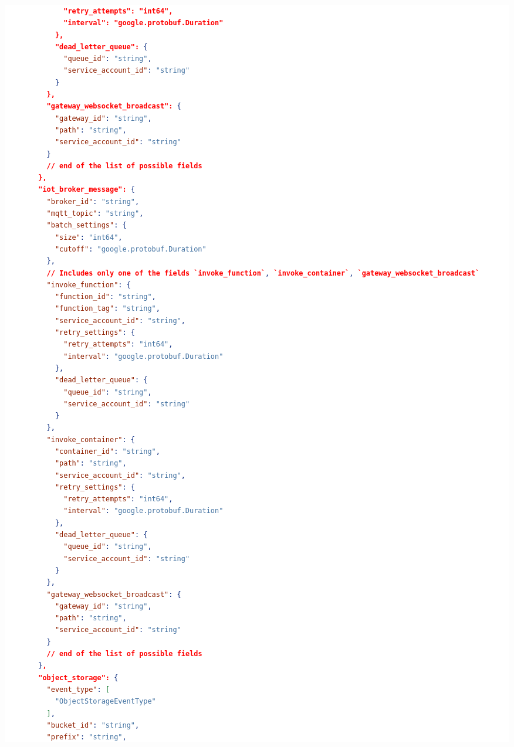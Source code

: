 ```json
              "retry_attempts": "int64",
              "interval": "google.protobuf.Duration"
            },
            "dead_letter_queue": {
              "queue_id": "string",
              "service_account_id": "string"
            }
          },
          "gateway_websocket_broadcast": {
            "gateway_id": "string",
            "path": "string",
            "service_account_id": "string"
          }
          // end of the list of possible fields
        },
        "iot_broker_message": {
          "broker_id": "string",
          "mqtt_topic": "string",
          "batch_settings": {
            "size": "int64",
            "cutoff": "google.protobuf.Duration"
          },
          // Includes only one of the fields `invoke_function`, `invoke_container`, `gateway_websocket_broadcast`
          "invoke_function": {
            "function_id": "string",
            "function_tag": "string",
            "service_account_id": "string",
            "retry_settings": {
              "retry_attempts": "int64",
              "interval": "google.protobuf.Duration"
            },
            "dead_letter_queue": {
              "queue_id": "string",
              "service_account_id": "string"
            }
          },
          "invoke_container": {
            "container_id": "string",
            "path": "string",
            "service_account_id": "string",
            "retry_settings": {
              "retry_attempts": "int64",
              "interval": "google.protobuf.Duration"
            },
            "dead_letter_queue": {
              "queue_id": "string",
              "service_account_id": "string"
            }
          },
          "gateway_websocket_broadcast": {
            "gateway_id": "string",
            "path": "string",
            "service_account_id": "string"
          }
          // end of the list of possible fields
        },
        "object_storage": {
          "event_type": [
            "ObjectStorageEventType"
          ],
          "bucket_id": "string",
          "prefix": "string",
```